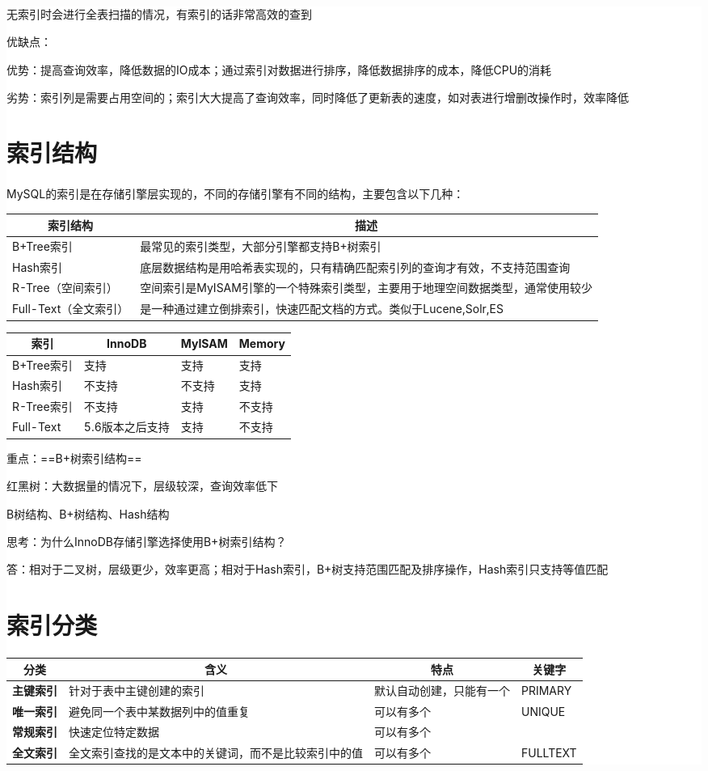 无索引时会进行全表扫描的情况，有索引的话非常高效的查到

优缺点：

​	优势：提高查询效率，降低数据的IO成本；通过索引对数据进行排序，降低数据排序的成本，降低CPU的消耗

​	劣势：索引列是需要占用空间的；索引大大提高了查询效率，同时降低了更新表的速度，如对表进行增删改操作时，效率降低

# 索引结构

MySQL的索引是在存储引擎层实现的，不同的存储引擎有不同的结构，主要包含以下几种：

| 索引结构              | 描述                                                         |
| --------------------- | ------------------------------------------------------------ |
| B+Tree索引            | 最常见的索引类型，大部分引擎都支持B+树索引                   |
| Hash索引              | 底层数据结构是用哈希表实现的，只有精确匹配索引列的查询才有效，不支持范围查询 |
| R-Tree（空间索引）    | 空间索引是MyISAM引擎的一个特殊索引类型，主要用于地理空间数据类型，通常使用较少 |
| Full-Text（全文索引） | 是一种通过建立倒排索引，快速匹配文档的方式。类似于Lucene,Solr,ES |



| 索引       | InnoDB          | MyISAM | Memory |
| ---------- | --------------- | ------ | ------ |
| B+Tree索引 | 支持            | 支持   | 支持   |
| Hash索引   | 不支持          | 不支持 | 支持   |
| R-Tree索引 | 不支持          | 支持   | 不支持 |
| Full-Text  | 5.6版本之后支持 | 支持   | 不支持 |



重点：==B+树索引结构==

红黑树：大数据量的情况下，层级较深，查询效率低下

B树结构、B+树结构、Hash结构



思考：为什么InnoDB存储引擎选择使用B+树索引结构？

答：相对于二叉树，层级更少，效率更高；相对于Hash索引，B+树支持范围匹配及排序操作，Hash索引只支持等值匹配



# 索引分类

| 分类         | 含义                                                 | 特点                     | 关键字   |
| ------------ | ---------------------------------------------------- | ------------------------ | -------- |
| **主键索引** | 针对于表中主键创建的索引                             | 默认自动创建，只能有一个 | PRIMARY  |
| **唯一索引** | 避免同一个表中某数据列中的值重复                     | 可以有多个               | UNIQUE   |
| **常规索引** | 快速定位特定数据                                     | 可以有多个               |          |
| **全文索引** | 全文索引查找的是文本中的关键词，而不是比较索引中的值 | 可以有多个               | FULLTEXT |
